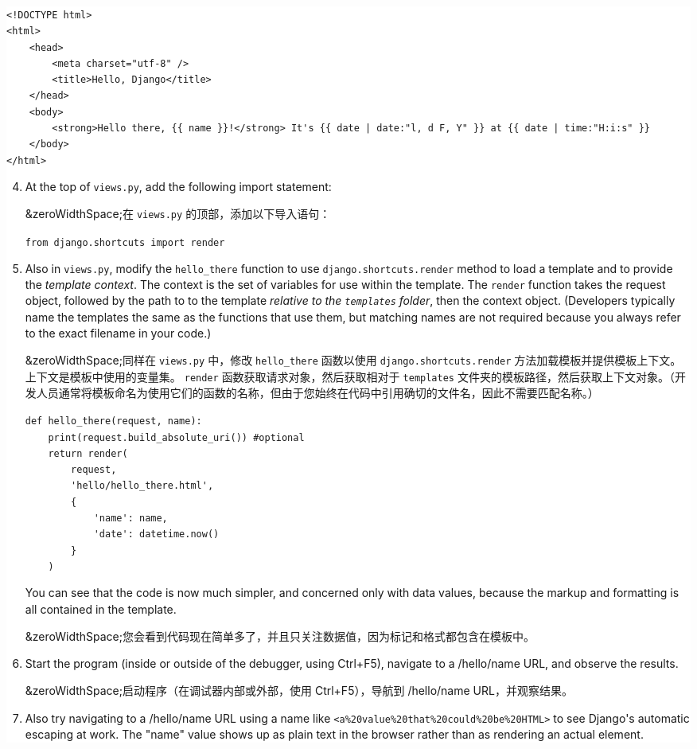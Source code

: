    ```
   <!DOCTYPE html>
   <html>
       <head>
           <meta charset="utf-8" />
           <title>Hello, Django</title>
       </head>
       <body>
           <strong>Hello there, {{ name }}!</strong> It's {{ date | date:"l, d F, Y" }} at {{ date | time:"H:i:s" }}
       </body>
   </html>
   ```

4. At the top of `views.py`, add the following import statement:

   &zeroWidthSpace;在 `views.py` 的顶部，添加以下导入语句：

   ```
   from django.shortcuts import render
   ```

5. Also in `views.py`, modify the `hello_there` function to use `django.shortcuts.render` method to load a template and to provide the *template context*. The context is the set of variables for use within the template. The `render` function takes the request object, followed by the path to to the template *relative to the `templates` folder*, then the context object. (Developers typically name the templates the same as the functions that use them, but matching names are not required because you always refer to the exact filename in your code.)

   &zeroWidthSpace;同样在 `views.py` 中，修改 `hello_there` 函数以使用 `django.shortcuts.render` 方法加载模板并提供模板上下文。上下文是模板中使用的变量集。 `render` 函数获取请求对象，然后获取相对于 `templates` 文件夹的模板路径，然后获取上下文对象。（开发人员通常将模板命名为使用它们的函数的名称，但由于您始终在代码中引用确切的文件名，因此不需要匹配名称。）

   ```
   def hello_there(request, name):
       print(request.build_absolute_uri()) #optional
       return render(
           request,
           'hello/hello_there.html',
           {
               'name': name,
               'date': datetime.now()
           }
       )
   ```

   You can see that the code is now much simpler, and concerned only with data values, because the markup and formatting is all contained in the template.

   &zeroWidthSpace;您会看到代码现在简单多了，并且只关注数据值，因为标记和格式都包含在模板中。

6. Start the program (inside or outside of the debugger, using Ctrl+F5), navigate to a /hello/name URL, and observe the results.

   &zeroWidthSpace;启动程序（在调试器内部或外部，使用 Ctrl+F5），导航到 /hello/name URL，并观察结果。

7. Also try navigating to a /hello/name URL using a name like `<a%20value%20that%20could%20be%20HTML>` to see Django's automatic escaping at work. The "name" value shows up as plain text in the browser rather than as rendering an actual element.
